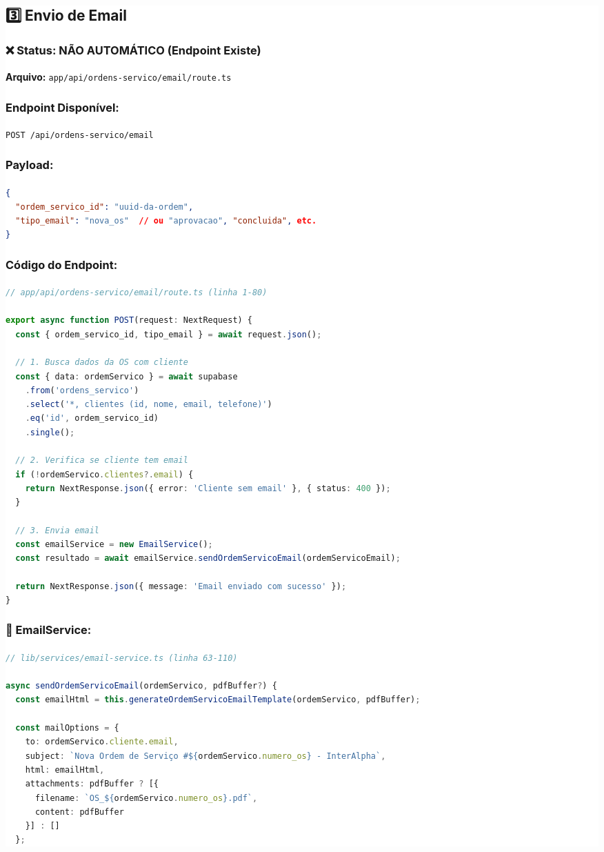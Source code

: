 
## 3️⃣ Envio de Email

### ❌ **Status: NÃO AUTOMÁTICO (Endpoint Existe)**

**Arquivo:** `app/api/ordens-servico/email/route.ts`

### Endpoint Disponível:
```
POST /api/ordens-servico/email
```

### Payload:
```json
{
  "ordem_servico_id": "uuid-da-ordem",
  "tipo_email": "nova_os"  // ou "aprovacao", "concluida", etc.
}
```

### Código do Endpoint:
```typescript
// app/api/ordens-servico/email/route.ts (linha 1-80)

export async function POST(request: NextRequest) {
  const { ordem_servico_id, tipo_email } = await request.json();
  
  // 1. Busca dados da OS com cliente
  const { data: ordemServico } = await supabase
    .from('ordens_servico')
    .select('*, clientes (id, nome, email, telefone)')
    .eq('id', ordem_servico_id)
    .single();

  // 2. Verifica se cliente tem email
  if (!ordemServico.clientes?.email) {
    return NextResponse.json({ error: 'Cliente sem email' }, { status: 400 });
  }

  // 3. Envia email
  const emailService = new EmailService();
  const resultado = await emailService.sendOrdemServicoEmail(ordemServicoEmail);
  
  return NextResponse.json({ message: 'Email enviado com sucesso' });
}
```

### 📧 EmailService:
```typescript
// lib/services/email-service.ts (linha 63-110)

async sendOrdemServicoEmail(ordemServico, pdfBuffer?) {
  const emailHtml = this.generateOrdemServicoEmailTemplate(ordemServico, pdfBuffer);
  
  const mailOptions = {
    to: ordemServico.cliente.email,
    subject: `Nova Ordem de Serviço #${ordemServico.numero_os} - InterAlpha`,
    html: emailHtml,
    attachments: pdfBuffer ? [{
      filename: `OS_${ordemServico.numero_os}.pdf`,
      content: pdfBuffer
    }] : []
  };
```